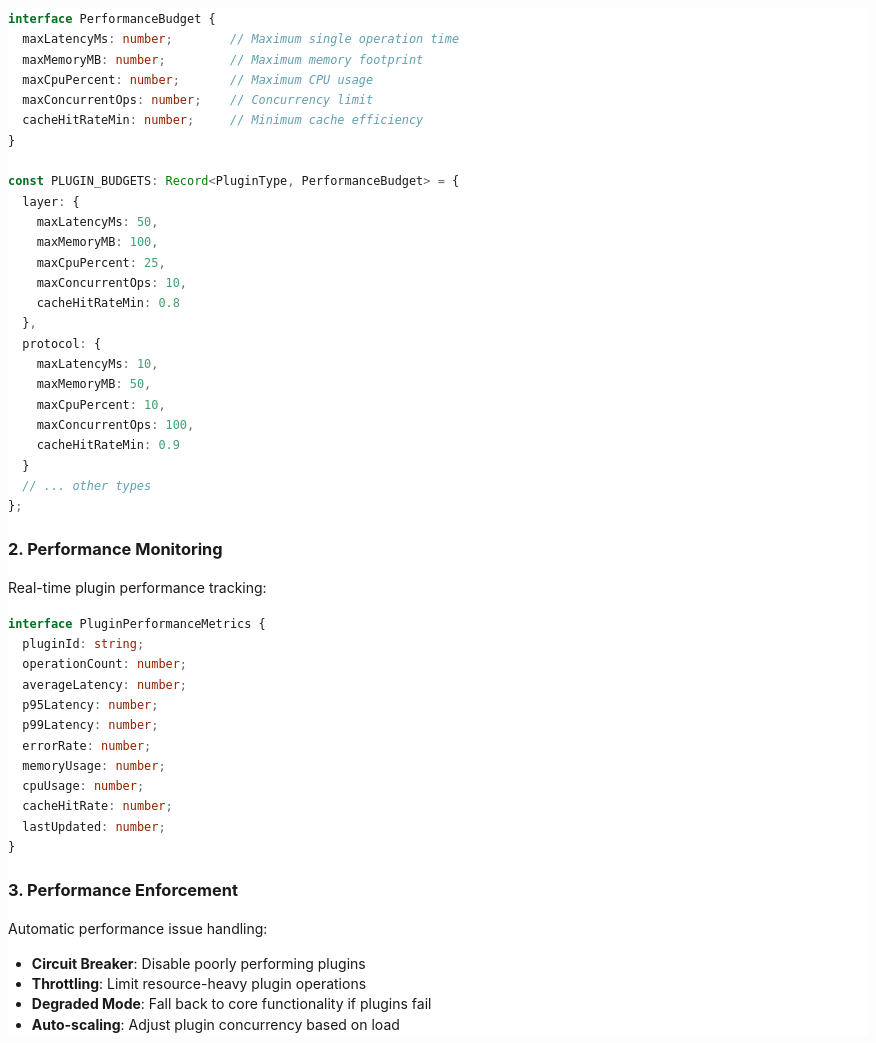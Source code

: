 ```typescript
interface PerformanceBudget {
  maxLatencyMs: number;        // Maximum single operation time
  maxMemoryMB: number;         // Maximum memory footprint
  maxCpuPercent: number;       // Maximum CPU usage
  maxConcurrentOps: number;    // Concurrency limit
  cacheHitRateMin: number;     // Minimum cache efficiency
}

const PLUGIN_BUDGETS: Record<PluginType, PerformanceBudget> = {
  layer: {
    maxLatencyMs: 50,
    maxMemoryMB: 100,
    maxCpuPercent: 25,
    maxConcurrentOps: 10,
    cacheHitRateMin: 0.8
  },
  protocol: {
    maxLatencyMs: 10,
    maxMemoryMB: 50,
    maxCpuPercent: 10,
    maxConcurrentOps: 100,
    cacheHitRateMin: 0.9
  }
  // ... other types
};
```

### 2. Performance Monitoring
Real-time plugin performance tracking:

```typescript
interface PluginPerformanceMetrics {
  pluginId: string;
  operationCount: number;
  averageLatency: number;
  p95Latency: number;
  p99Latency: number;
  errorRate: number;
  memoryUsage: number;
  cpuUsage: number;
  cacheHitRate: number;
  lastUpdated: number;
}
```

### 3. Performance Enforcement
Automatic performance issue handling:

- **Circuit Breaker**: Disable poorly performing plugins
- **Throttling**: Limit resource-heavy plugin operations
- **Degraded Mode**: Fall back to core functionality if plugins fail
- **Auto-scaling**: Adjust plugin concurrency based on load
